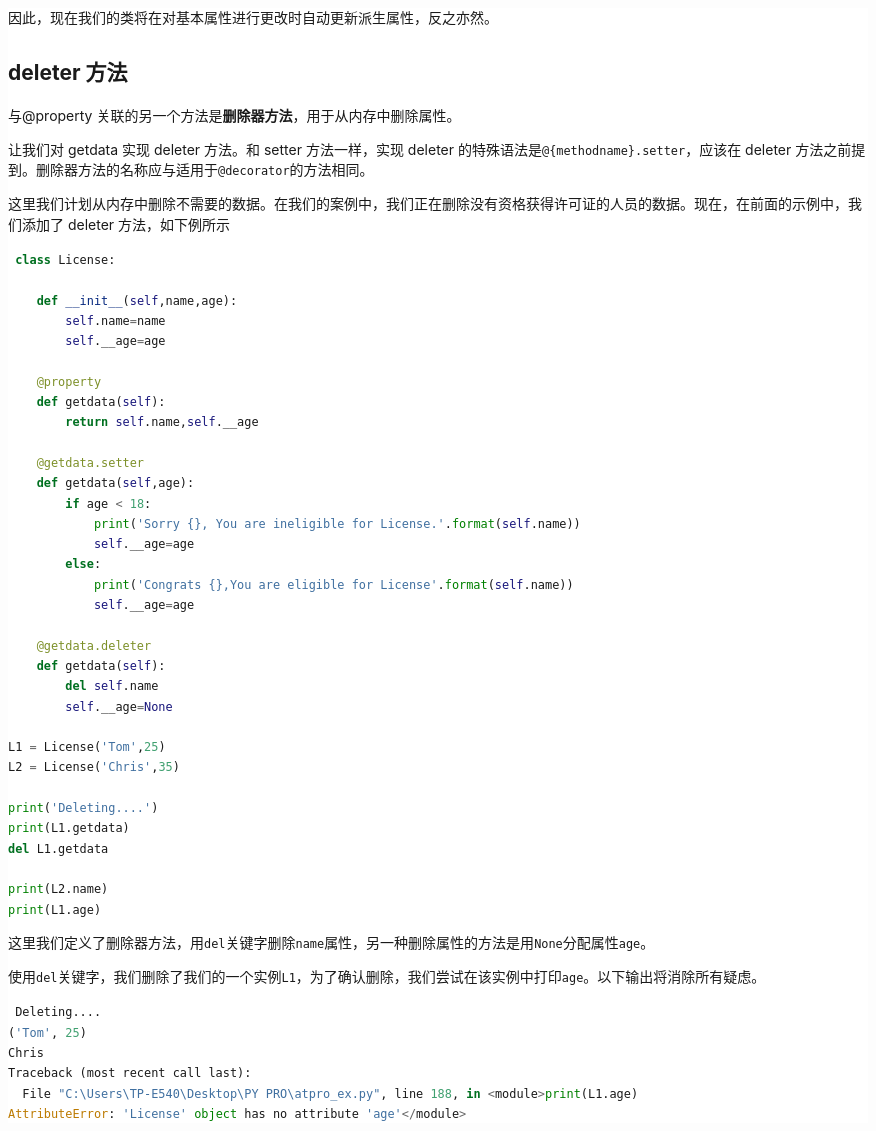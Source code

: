 因此，现在我们的类将在对基本属性进行更改时自动更新派生属性，反之亦然。

## deleter 方法

与@property 关联的另一个方法是**删除器方法**，用于从内存中删除属性。

让我们对 getdata 实现 deleter 方法。和 setter 方法一样，实现 deleter 的特殊语法是`@{methodname}.setter`，应该在 deleter 方法之前提到。删除器方法的名称应与适用于`@decorator`的方法相同。

这里我们计划从内存中删除不需要的数据。在我们的案例中，我们正在删除没有资格获得许可证的人员的数据。现在，在前面的示例中，我们添加了 deleter 方法，如下例所示

```py
 class License:

    def __init__(self,name,age):
        self.name=name
        self.__age=age

    @property 
    def getdata(self):
        return self.name,self.__age

    @getdata.setter
    def getdata(self,age):
        if age < 18:
            print('Sorry {}, You are ineligible for License.'.format(self.name))
            self.__age=age
        else:
            print('Congrats {},You are eligible for License'.format(self.name))
            self.__age=age

    @getdata.deleter
    def getdata(self):
        del self.name
        self.__age=None

L1 = License('Tom',25)
L2 = License('Chris',35)

print('Deleting....')
print(L1.getdata)
del L1.getdata

print(L2.name)
print(L1.age) 

```

这里我们定义了删除器方法，用`del`关键字删除`name`属性，另一种删除属性的方法是用`None`分配属性`age`。

使用`del`关键字，我们删除了我们的一个实例`L1`，为了确认删除，我们尝试在该实例中打印`age`。以下输出将消除所有疑虑。

```py
 Deleting....
('Tom', 25)
Chris
Traceback (most recent call last):
  File "C:\Users\TP-E540\Desktop\PY PRO\atpro_ex.py", line 188, in <module>print(L1.age)
AttributeError: 'License' object has no attribute 'age'</module> 
```
